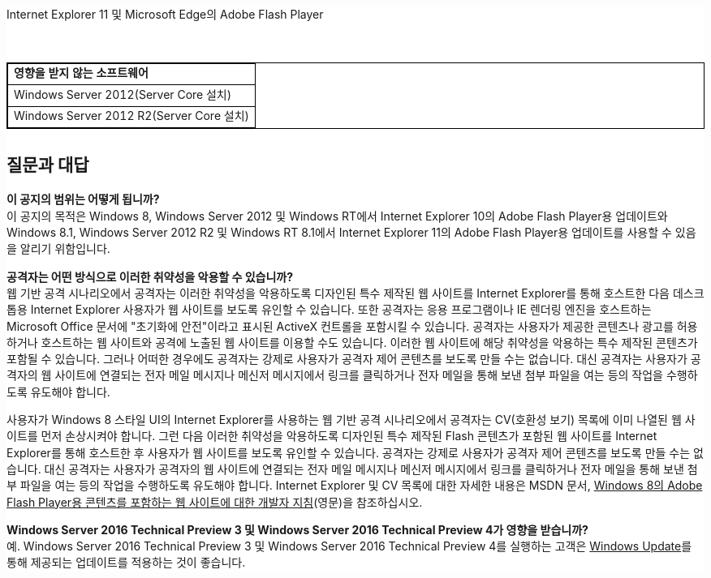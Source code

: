 </td>
<td style="border:1px solid black;">
Internet Explorer 11 및 Microsoft Edge의 Adobe Flash Player

</td>
</tr>
</table>
 
 

 
<table style="border:1px solid black;">
<colgroup>
<col width="100%" />
</colgroup>
<tbody>
<tr class="odd">
<td style="border:1px solid black;"><strong>영향을 받지 않는 소프트웨어</strong></td>
</tr>
<tr class="even">
<td style="border:1px solid black;">Windows Server 2012(Server Core 설치)</td>
</tr>
<tr class="odd">
<td style="border:1px solid black;">Windows Server 2012 R2(Server Core 설치)</td>
</tr>
</tbody>
</table>
  
질문과 대답  
-----------
  
<span id="sectionToggle3"></span>
**이 공지의 범위는 어떻게 됩니까?**   
이 공지의 목적은 Windows 8, Windows Server 2012 및 Windows RT에서 Internet Explorer 10의 Adobe Flash Player용 업데이트와 Windows 8.1, Windows Server 2012 R2 및 Windows RT 8.1에서 Internet Explorer 11의 Adobe Flash Player용 업데이트를 사용할 수 있음을 알리기 위함입니다.
  
**공격자는 어떤 방식으로 이러한 취약성을 악용할 수 있습니까?**   
웹 기반 공격 시나리오에서 공격자는 이러한 취약성을 악용하도록 디자인된 특수 제작된 웹 사이트를 Internet Explorer를 통해 호스트한 다음 데스크톱용 Internet Explorer 사용자가 웹 사이트를 보도록 유인할 수 있습니다. 또한 공격자는 응용 프로그램이나 IE 렌더링 엔진을 호스트하는 Microsoft Office 문서에 "초기화에 안전"이라고 표시된 ActiveX 컨트롤을 포함시킬 수 있습니다. 공격자는 사용자가 제공한 콘텐츠나 광고를 허용하거나 호스트하는 웹 사이트와 공격에 노출된 웹 사이트를 이용할 수도 있습니다. 이러한 웹 사이트에 해당 취약성을 악용하는 특수 제작된 콘텐츠가 포함될 수 있습니다. 그러나 어떠한 경우에도 공격자는 강제로 사용자가 공격자 제어 콘텐츠를 보도록 만들 수는 없습니다. 대신 공격자는 사용자가 공격자의 웹 사이트에 연결되는 전자 메일 메시지나 메신저 메시지에서 링크를 클릭하거나 전자 메일을 통해 보낸 첨부 파일을 여는 등의 작업을 수행하도록 유도해야 합니다.
  
사용자가 Windows 8 스타일 UI의 Internet Explorer를 사용하는 웹 기반 공격 시나리오에서 공격자는 CV(호환성 보기) 목록에 이미 나열된 웹 사이트를 먼저 손상시켜야 합니다. 그런 다음 이러한 취약성을 악용하도록 디자인된 특수 제작된 Flash 콘텐츠가 포함된 웹 사이트를 Internet Explorer를 통해 호스트한 후 사용자가 웹 사이트를 보도록 유인할 수 있습니다. 공격자는 강제로 사용자가 공격자 제어 콘텐츠를 보도록 만들 수는 없습니다. 대신 공격자는 사용자가 공격자의 웹 사이트에 연결되는 전자 메일 메시지나 메신저 메시지에서 링크를 클릭하거나 전자 메일을 통해 보낸 첨부 파일을 여는 등의 작업을 수행하도록 유도해야 합니다. Internet Explorer 및 CV 목록에 대한 자세한 내용은 MSDN 문서, [Windows 8의 Adobe Flash Player용 콘텐츠를 포함하는 웹 사이트에 대한 개발자 지침](http://msdn.microsoft.com/ko-kr/library/ie/jj193557(v=vs.85).aspx)(영문)을 참조하십시오.
  
**Windows Server 2016 Technical Preview 3 및 Windows Server 2016 Technical Preview 4가 영향을 받습니까?**            
예. Windows Server 2016 Technical Preview 3 및 Windows Server 2016 Technical Preview 4를 실행하는 고객은 [Windows Update](http://update.microsoft.com/microsoftupdate/v6/vistadefault.aspx?ln=ko-kr)를 통해 제공되는 업데이트를 적용하는 것이 좋습니다.
  